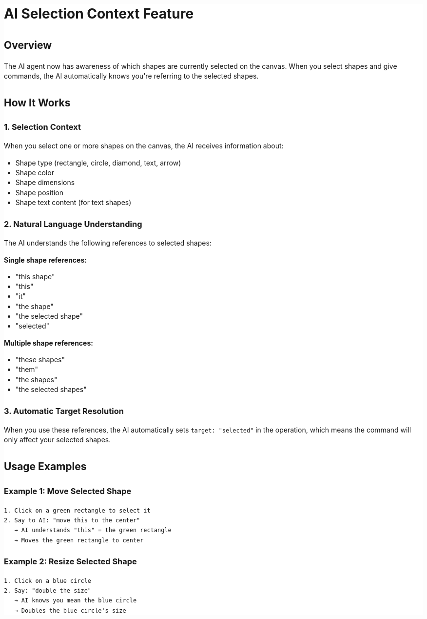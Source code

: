 # AI Selection Context Feature

## Overview

The AI agent now has awareness of which shapes are currently selected on the canvas. When you select shapes and give commands, the AI automatically knows you're referring to the selected shapes.

## How It Works

### 1. **Selection Context**
When you select one or more shapes on the canvas, the AI receives information about:
- Shape type (rectangle, circle, diamond, text, arrow)
- Shape color
- Shape dimensions
- Shape position
- Shape text content (for text shapes)

### 2. **Natural Language Understanding**
The AI understands the following references to selected shapes:

**Single shape references:**
- "this shape"
- "this"
- "it"
- "the shape"
- "the selected shape"
- "selected"

**Multiple shape references:**
- "these shapes"
- "them"
- "the shapes"
- "the selected shapes"

### 3. **Automatic Target Resolution**
When you use these references, the AI automatically sets `target: "selected"` in the operation, which means the command will only affect your selected shapes.

## Usage Examples

### Example 1: Move Selected Shape
```
1. Click on a green rectangle to select it
2. Say to AI: "move this to the center"
   → AI understands "this" = the green rectangle
   → Moves the green rectangle to center
```

### Example 2: Resize Selected Shape
```
1. Click on a blue circle
2. Say: "double the size"
   → AI knows you mean the blue circle
   → Doubles the blue circle's size
```
